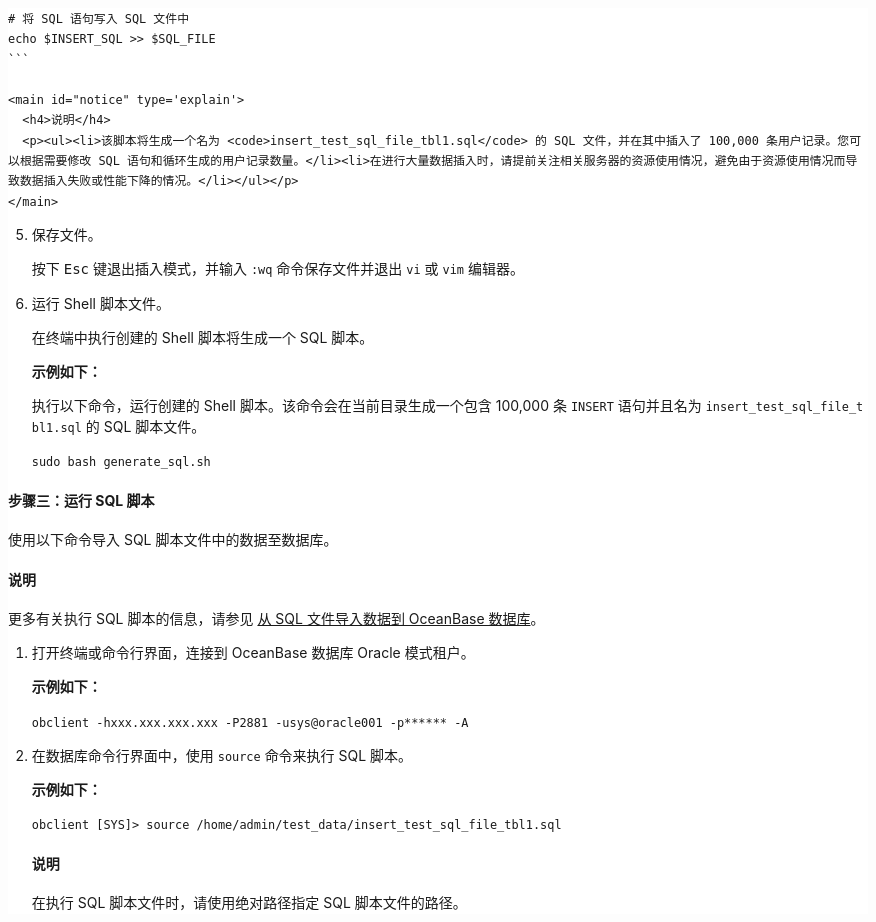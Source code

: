     # 将 SQL 语句写入 SQL 文件中
    echo $INSERT_SQL >> $SQL_FILE
    ```

    <main id="notice" type='explain'>
      <h4>说明</h4>
      <p><ul><li>该脚本将生成一个名为 <code>insert_test_sql_file_tbl1.sql</code> 的 SQL 文件，并在其中插入了 100,000 条用户记录。您可以根据需要修改 SQL 语句和循环生成的用户记录数量。</li><li>在进行大量数据插入时，请提前关注相关服务器的资源使用情况，避免由于资源使用情况而导致数据插入失败或性能下降的情况。</li></ul></p>
    </main>

5. 保存文件。

    按下 <kbd>Esc</kbd> 键退出插入模式，并输入 `:wq` 命令保存文件并退出 `vi` 或 `vim` 编辑器。

6. 运行 Shell 脚本文件。

    在终端中执行创建的 Shell 脚本将生成一个 SQL 脚本。

    **示例如下：**

    执行以下命令，运行创建的 Shell 脚本。该命令会在当前目录生成一个包含 100,000 条 `INSERT` 语句并且名为 `insert_test_sql_file_tbl1.sql` 的 SQL 脚本文件。

    ```shell
    sudo bash generate_sql.sh
    ```

#### 步骤三：运行 SQL 脚本

使用以下命令导入 SQL 脚本文件中的数据至数据库。

<main id="notice" type='explain'>
  <h4>说明</h4>
  <p>更多有关执行 SQL 脚本的信息，请参见 <a href="../../../500.data-migration/800.migrate-data-from-sql-file-to-oceanbase-database.md">从 SQL 文件导入数据到 OceanBase 数据库</a>。</p>
</main>

1. 打开终端或命令行界面，连接到 OceanBase 数据库 Oracle 模式租户。

    **示例如下：**

    ```shell
    obclient -hxxx.xxx.xxx.xxx -P2881 -usys@oracle001 -p****** -A
    ```

2. 在数据库命令行界面中，使用 `source` 命令来执行 SQL 脚本。

    **示例如下：**

    ```shell
    obclient [SYS]> source /home/admin/test_data/insert_test_sql_file_tbl1.sql
    ```

    <main id="notice" type='explain'>
    <h4>说明</h4>
    <p>在执行 SQL 脚本文件时，请使用绝对路径指定 SQL 脚本文件的路径。</p>
    </main>
